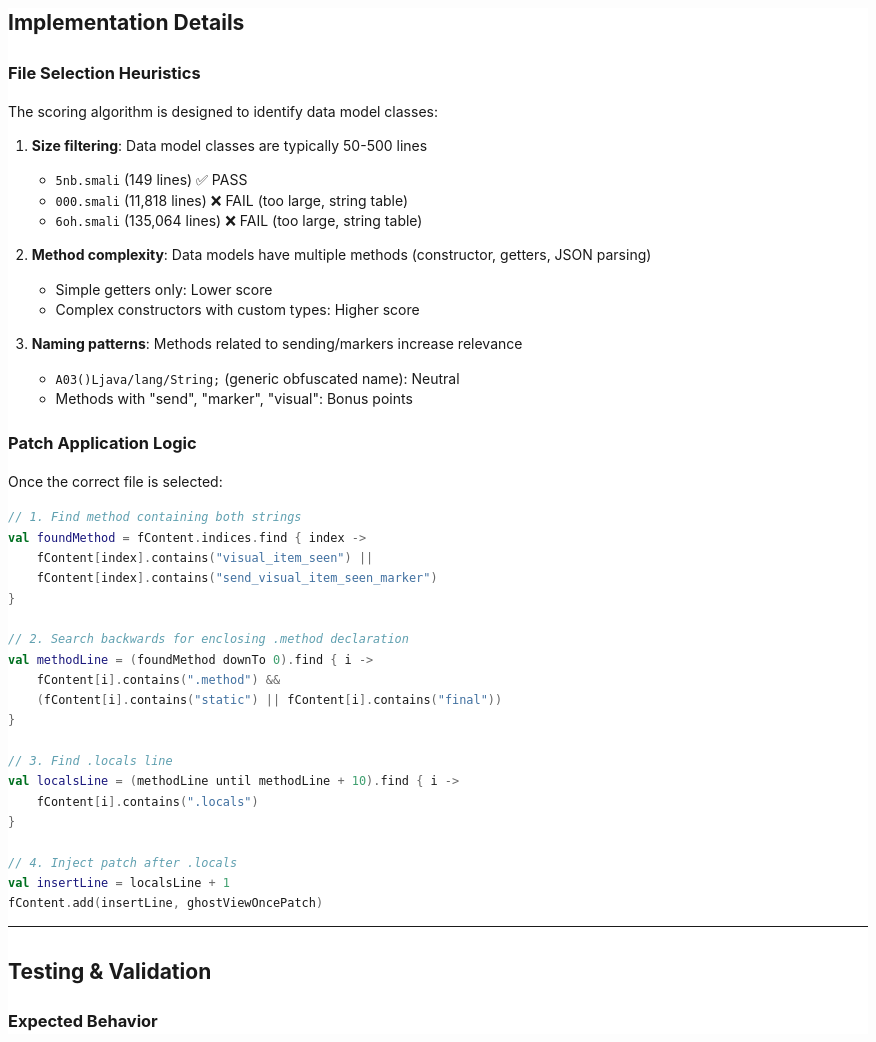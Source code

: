 ## Implementation Details

### File Selection Heuristics

The scoring algorithm is designed to identify data model classes:

1. **Size filtering**: Data model classes are typically 50-500 lines
   - `5nb.smali` (149 lines) ✅ PASS
   - `000.smali` (11,818 lines) ❌ FAIL (too large, string table)
   - `6oh.smali` (135,064 lines) ❌ FAIL (too large, string table)

2. **Method complexity**: Data models have multiple methods (constructor, getters, JSON parsing)
   - Simple getters only: Lower score
   - Complex constructors with custom types: Higher score

3. **Naming patterns**: Methods related to sending/markers increase relevance
   - `A03()Ljava/lang/String;` (generic obfuscated name): Neutral
   - Methods with "send", "marker", "visual": Bonus points

### Patch Application Logic

Once the correct file is selected:

```kotlin
// 1. Find method containing both strings
val foundMethod = fContent.indices.find { index ->
    fContent[index].contains("visual_item_seen") || 
    fContent[index].contains("send_visual_item_seen_marker")
}

// 2. Search backwards for enclosing .method declaration
val methodLine = (foundMethod downTo 0).find { i ->
    fContent[i].contains(".method") && 
    (fContent[i].contains("static") || fContent[i].contains("final"))
}

// 3. Find .locals line
val localsLine = (methodLine until methodLine + 10).find { i ->
    fContent[i].contains(".locals")
}

// 4. Inject patch after .locals
val insertLine = localsLine + 1
fContent.add(insertLine, ghostViewOncePatch)
```

---

## Testing & Validation

### Expected Behavior

